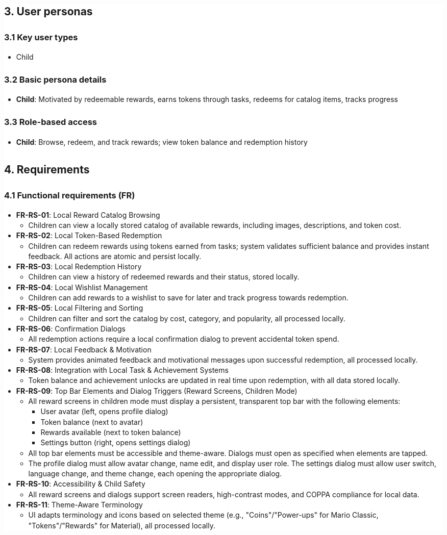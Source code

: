 ## 3. User personas

### 3.1 Key user types
- Child

### 3.2 Basic persona details
- **Child**: Motivated by redeemable rewards, earns tokens through tasks, redeems for catalog items, tracks progress

### 3.3 Role-based access
- **Child**: Browse, redeem, and track rewards; view token balance and redemption history

## 4. Requirements

### 4.1 Functional requirements (FR)
- **FR-RS-01**: Local Reward Catalog Browsing
  * Children can view a locally stored catalog of available rewards, including images, descriptions, and token cost.
- **FR-RS-02**: Local Token-Based Redemption
  * Children can redeem rewards using tokens earned from tasks; system validates sufficient balance and provides instant feedback. All actions are atomic and persist locally.
- **FR-RS-03**: Local Redemption History
  * Children can view a history of redeemed rewards and their status, stored locally.
- **FR-RS-04**: Local Wishlist Management
  * Children can add rewards to a wishlist to save for later and track progress towards redemption.
- **FR-RS-05**: Local Filtering and Sorting
  * Children can filter and sort the catalog by cost, category, and popularity, all processed locally.
- **FR-RS-06**: Confirmation Dialogs
  * All redemption actions require a local confirmation dialog to prevent accidental token spend.
- **FR-RS-07**: Local Feedback & Motivation
  * System provides animated feedback and motivational messages upon successful redemption, all processed locally.
- **FR-RS-08**: Integration with Local Task & Achievement Systems
  * Token balance and achievement unlocks are updated in real time upon redemption, with all data stored locally.
- **FR-RS-09**: Top Bar Elements and Dialog Triggers (Reward Screens, Children Mode)
  * All reward screens in children mode must display a persistent, transparent top bar with the following elements:
    - User avatar (left, opens profile dialog)
    - Token balance (next to avatar)
    - Rewards available (next to token balance)
    - Settings button (right, opens settings dialog)
  * All top bar elements must be accessible and theme-aware. Dialogs must open as specified when elements are tapped.
  * The profile dialog must allow avatar change, name edit, and display user role. The settings dialog must allow user switch, language change, and theme change, each opening the appropriate dialog.
- **FR-RS-10**: Accessibility & Child Safety
  * All reward screens and dialogs support screen readers, high-contrast modes, and COPPA compliance for local data.
- **FR-RS-11**: Theme-Aware Terminology
  * UI adapts terminology and icons based on selected theme (e.g., "Coins"/"Power-ups" for Mario Classic, "Tokens"/"Rewards" for Material), all processed locally.
